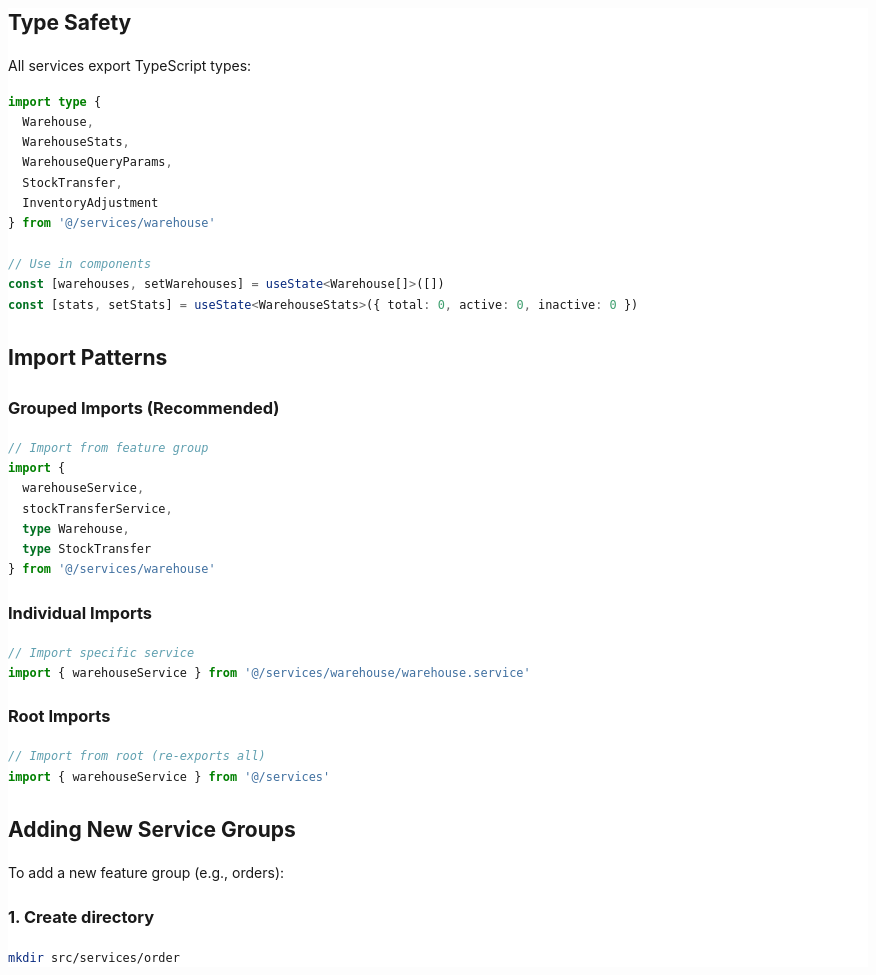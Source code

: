 ## Type Safety

All services export TypeScript types:

```typescript
import type { 
  Warehouse, 
  WarehouseStats, 
  WarehouseQueryParams,
  StockTransfer,
  InventoryAdjustment
} from '@/services/warehouse'

// Use in components
const [warehouses, setWarehouses] = useState<Warehouse[]>([])
const [stats, setStats] = useState<WarehouseStats>({ total: 0, active: 0, inactive: 0 })
```

## Import Patterns

### Grouped Imports (Recommended)
```typescript
// Import from feature group
import { 
  warehouseService, 
  stockTransferService,
  type Warehouse,
  type StockTransfer 
} from '@/services/warehouse'
```

### Individual Imports
```typescript
// Import specific service
import { warehouseService } from '@/services/warehouse/warehouse.service'
```

### Root Imports
```typescript
// Import from root (re-exports all)
import { warehouseService } from '@/services'
```

## Adding New Service Groups

To add a new feature group (e.g., orders):

### 1. Create directory
```bash
mkdir src/services/order
```
